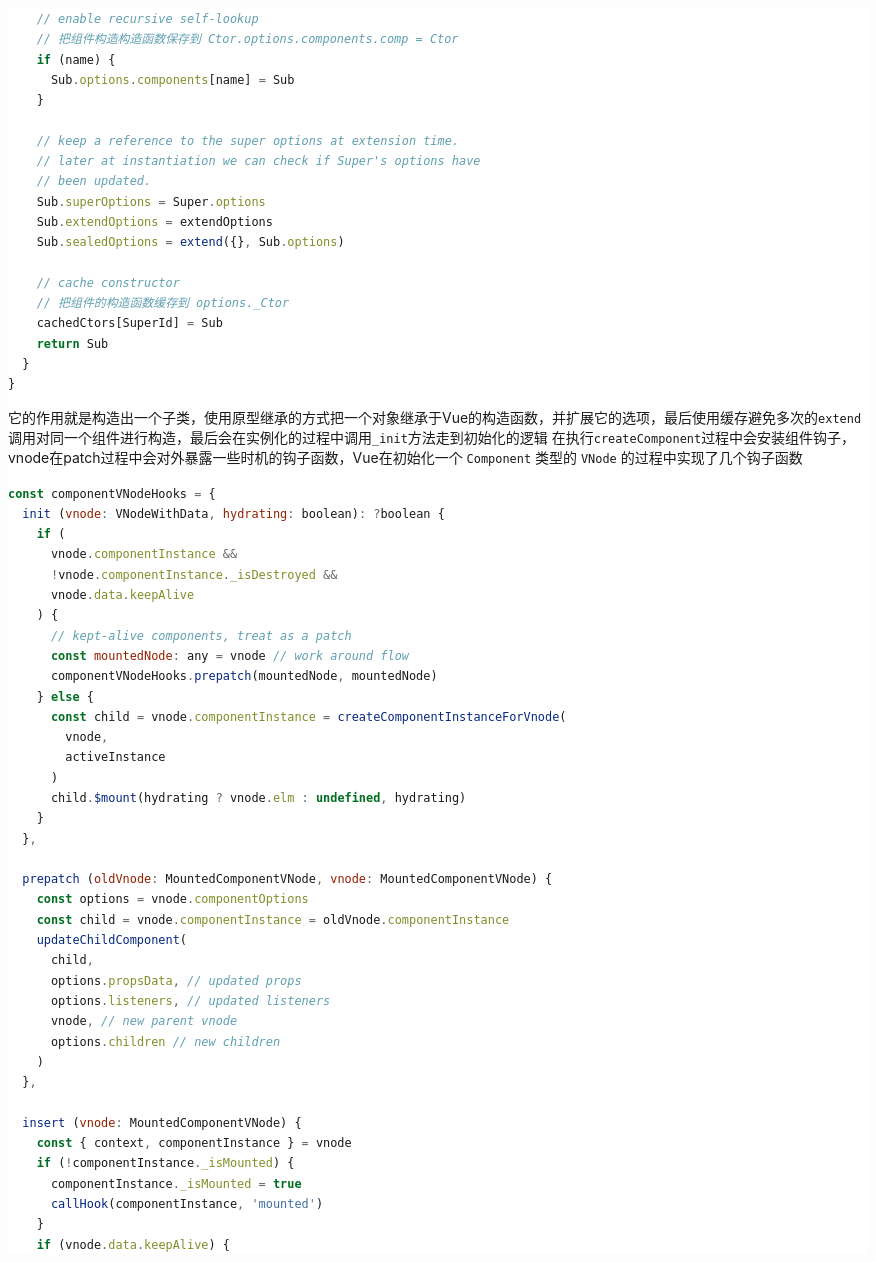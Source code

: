 ```javascript
    // enable recursive self-lookup
    // 把组件构造构造函数保存到 Ctor.options.components.comp = Ctor
    if (name) {
      Sub.options.components[name] = Sub
    }

    // keep a reference to the super options at extension time.
    // later at instantiation we can check if Super's options have
    // been updated.
    Sub.superOptions = Super.options
    Sub.extendOptions = extendOptions
    Sub.sealedOptions = extend({}, Sub.options)

    // cache constructor
    // 把组件的构造函数缓存到 options._Ctor
    cachedCtors[SuperId] = Sub
    return Sub
  }
}
```
它的作用就是构造出一个子类，使用原型继承的方式把一个对象继承于Vue的构造函数，并扩展它的选项，最后使用缓存避免多次的`extend`调用对同一个组件进行构造，最后会在实例化的过程中调用`_init`方法走到初始化的逻辑
在执行`createComponent`过程中会安装组件钩子，vnode在patch过程中会对外暴露一些时机的钩子函数，Vue在初始化一个 `Component` 类型的 `VNode` 的过程中实现了几个钩子函数
```javascript
const componentVNodeHooks = {
  init (vnode: VNodeWithData, hydrating: boolean): ?boolean {
    if (
      vnode.componentInstance &&
      !vnode.componentInstance._isDestroyed &&
      vnode.data.keepAlive
    ) {
      // kept-alive components, treat as a patch
      const mountedNode: any = vnode // work around flow
      componentVNodeHooks.prepatch(mountedNode, mountedNode)
    } else {
      const child = vnode.componentInstance = createComponentInstanceForVnode(
        vnode,
        activeInstance
      )
      child.$mount(hydrating ? vnode.elm : undefined, hydrating)
    }
  },

  prepatch (oldVnode: MountedComponentVNode, vnode: MountedComponentVNode) {
    const options = vnode.componentOptions
    const child = vnode.componentInstance = oldVnode.componentInstance
    updateChildComponent(
      child,
      options.propsData, // updated props
      options.listeners, // updated listeners
      vnode, // new parent vnode
      options.children // new children
    )
  },

  insert (vnode: MountedComponentVNode) {
    const { context, componentInstance } = vnode
    if (!componentInstance._isMounted) {
      componentInstance._isMounted = true
      callHook(componentInstance, 'mounted')
    }
    if (vnode.data.keepAlive) {
```